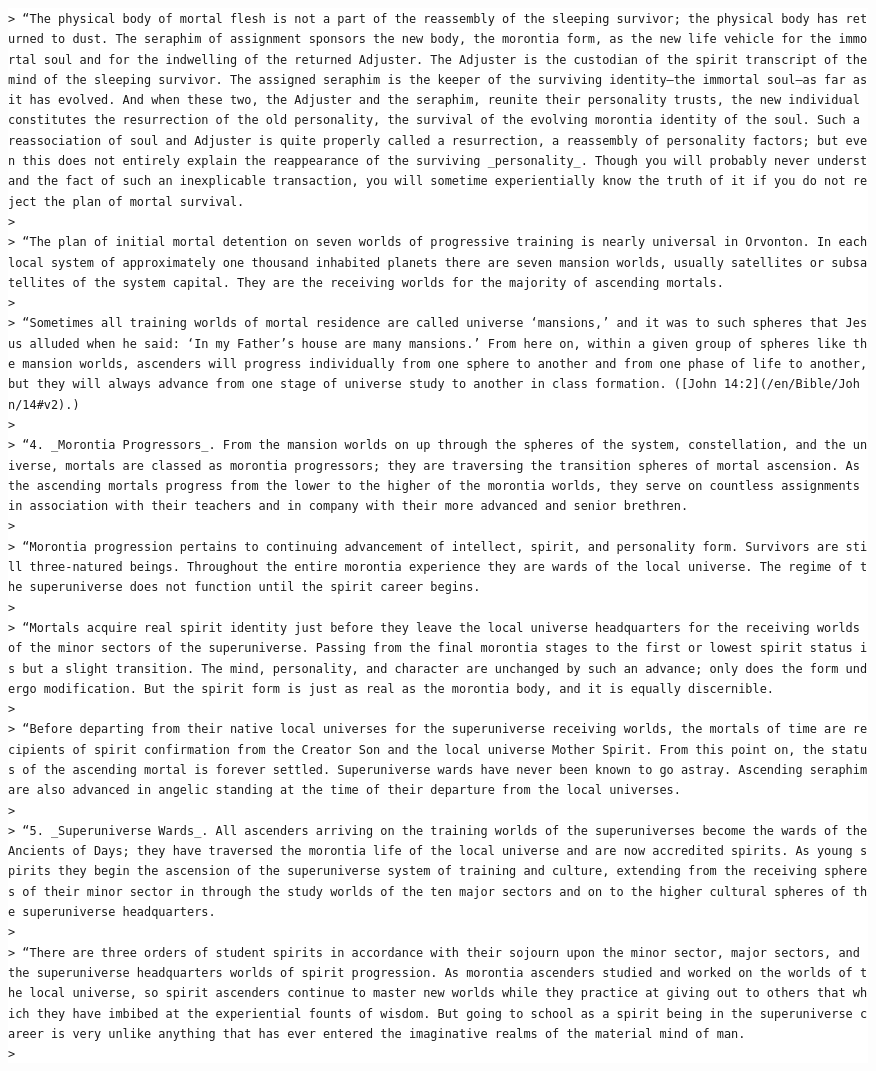 	> “The physical body of mortal flesh is not a part of the reassembly of the sleeping survivor; the physical body has returned to dust. The seraphim of assignment sponsors the new body, the morontia form, as the new life vehicle for the immortal soul and for the indwelling of the returned Adjuster. The Adjuster is the custodian of the spirit transcript of the mind of the sleeping survivor. The assigned seraphim is the keeper of the surviving identity—the immortal soul—as far as it has evolved. And when these two, the Adjuster and the seraphim, reunite their personality trusts, the new individual constitutes the resurrection of the old personality, the survival of the evolving morontia identity of the soul. Such a reassociation of soul and Adjuster is quite properly called a resurrection, a reassembly of personality factors; but even this does not entirely explain the reappearance of the surviving _personality_. Though you will probably never understand the fact of such an inexplicable transaction, you will sometime experientially know the truth of it if you do not reject the plan of mortal survival.
	> 
	> “The plan of initial mortal detention on seven worlds of progressive training is nearly universal in Orvonton. In each local system of approximately one thousand inhabited planets there are seven mansion worlds, usually satellites or subsatellites of the system capital. They are the receiving worlds for the majority of ascending mortals.
	> 
	> “Sometimes all training worlds of mortal residence are called universe ‘mansions,’ and it was to such spheres that Jesus alluded when he said: ‘In my Father’s house are many mansions.’ From here on, within a given group of spheres like the mansion worlds, ascenders will progress individually from one sphere to another and from one phase of life to another, but they will always advance from one stage of universe study to another in class formation. ([John 14:2](/en/Bible/John/14#v2).)
	> 
	> “4. _Morontia Progressors_. From the mansion worlds on up through the spheres of the system, constellation, and the universe, mortals are classed as morontia progressors; they are traversing the transition spheres of mortal ascension. As the ascending mortals progress from the lower to the higher of the morontia worlds, they serve on countless assignments in association with their teachers and in company with their more advanced and senior brethren.
	> 
	> “Morontia progression pertains to continuing advancement of intellect, spirit, and personality form. Survivors are still three-natured beings. Throughout the entire morontia experience they are wards of the local universe. The regime of the superuniverse does not function until the spirit career begins.
	> 
	> “Mortals acquire real spirit identity just before they leave the local universe headquarters for the receiving worlds of the minor sectors of the superuniverse. Passing from the final morontia stages to the first or lowest spirit status is but a slight transition. The mind, personality, and character are unchanged by such an advance; only does the form undergo modification. But the spirit form is just as real as the morontia body, and it is equally discernible.
	> 
	> “Before departing from their native local universes for the superuniverse receiving worlds, the mortals of time are recipients of spirit confirmation from the Creator Son and the local universe Mother Spirit. From this point on, the status of the ascending mortal is forever settled. Superuniverse wards have never been known to go astray. Ascending seraphim are also advanced in angelic standing at the time of their departure from the local universes.
	> 
	> “5. _Superuniverse Wards_. All ascenders arriving on the training worlds of the superuniverses become the wards of the Ancients of Days; they have traversed the morontia life of the local universe and are now accredited spirits. As young spirits they begin the ascension of the superuniverse system of training and culture, extending from the receiving spheres of their minor sector in through the study worlds of the ten major sectors and on to the higher cultural spheres of the superuniverse headquarters.
	> 
	> “There are three orders of student spirits in accordance with their sojourn upon the minor sector, major sectors, and the superuniverse headquarters worlds of spirit progression. As morontia ascenders studied and worked on the worlds of the local universe, so spirit ascenders continue to master new worlds while they practice at giving out to others that which they have imbibed at the experiential founts of wisdom. But going to school as a spirit being in the superuniverse career is very unlike anything that has ever entered the imaginative realms of the material mind of man.
	> 